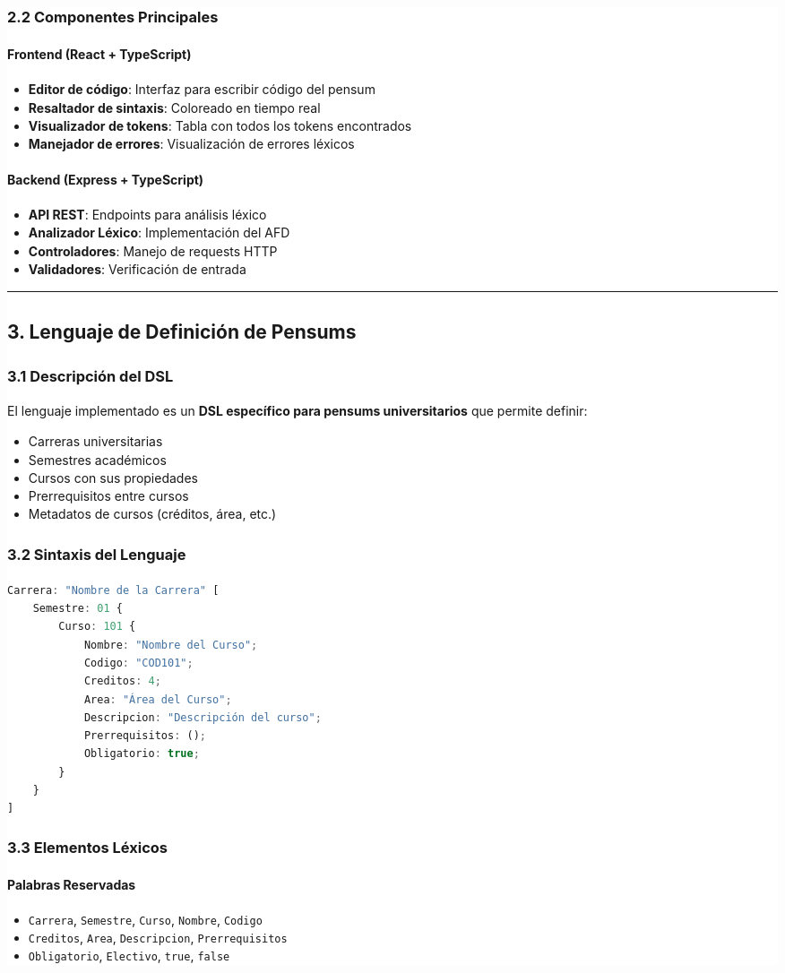 ### 2.2 Componentes Principales

#### Frontend (React + TypeScript)
- **Editor de código**: Interfaz para escribir código del pensum
- **Resaltador de sintaxis**: Coloreado en tiempo real
- **Visualizador de tokens**: Tabla con todos los tokens encontrados
- **Manejador de errores**: Visualización de errores léxicos

#### Backend (Express + TypeScript)
- **API REST**: Endpoints para análisis léxico
- **Analizador Léxico**: Implementación del AFD
- **Controladores**: Manejo de requests HTTP
- **Validadores**: Verificación de entrada

---

## 3. Lenguaje de Definición de Pensums

### 3.1 Descripción del DSL
El lenguaje implementado es un **DSL específico para pensums universitarios** que permite definir:
- Carreras universitarias
- Semestres académicos
- Cursos con sus propiedades
- Prerrequisitos entre cursos
- Metadatos de cursos (créditos, área, etc.)

### 3.2 Sintaxis del Lenguaje

```typescript
Carrera: "Nombre de la Carrera" [
    Semestre: 01 {
        Curso: 101 {
            Nombre: "Nombre del Curso";
            Codigo: "COD101";
            Creditos: 4;
            Area: "Área del Curso";
            Descripcion: "Descripción del curso";
            Prerrequisitos: ();
            Obligatorio: true;
        }
    }
]
```

### 3.3 Elementos Léxicos

#### Palabras Reservadas
- `Carrera`, `Semestre`, `Curso`, `Nombre`, `Codigo`
- `Creditos`, `Area`, `Descripcion`, `Prerrequisitos`
- `Obligatorio`, `Electivo`, `true`, `false`
